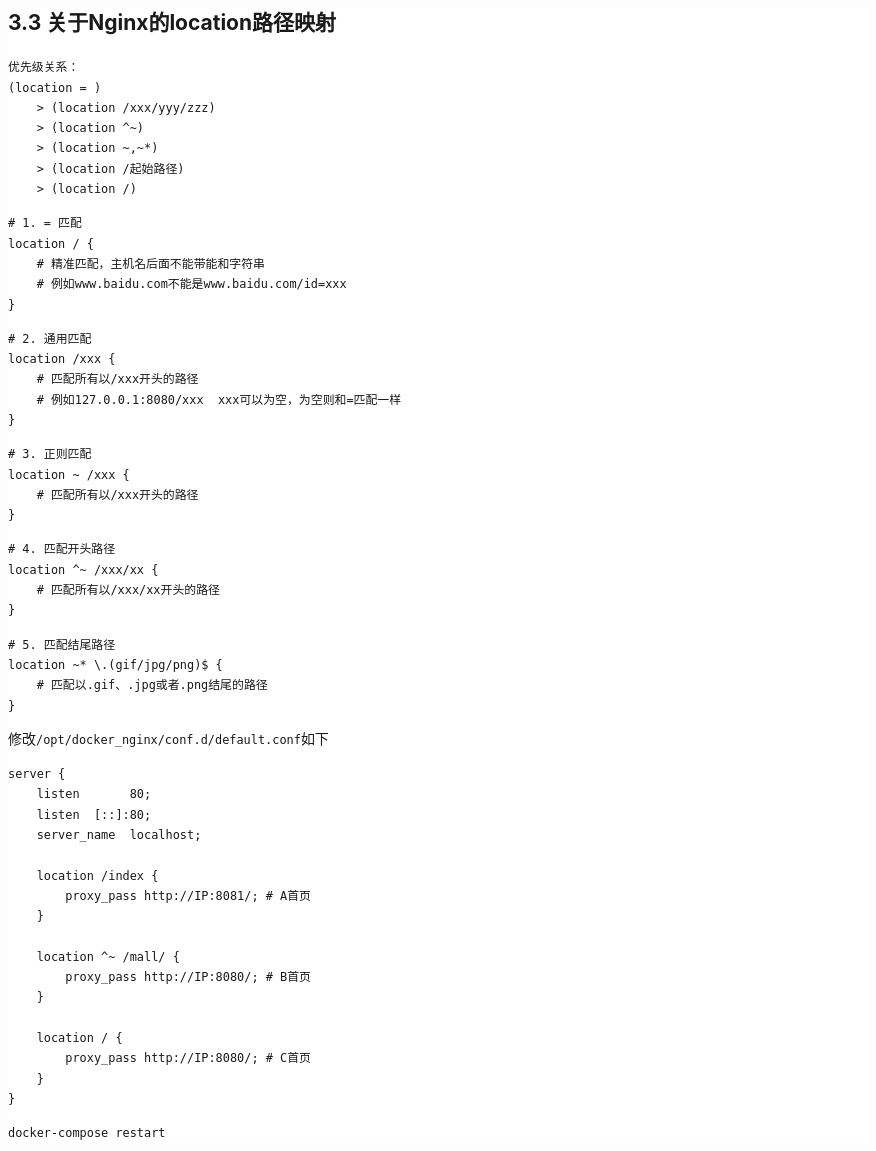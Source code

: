 ## 3.3 关于Nginx的location路径映射
```
优先级关系：
(location = ) 
    > (location /xxx/yyy/zzz) 
    > (location ^~) 
    > (location ~,~*) 
    > (location /起始路径) 
    > (location /)
```
```
# 1. = 匹配
location / {
    # 精准匹配，主机名后面不能带能和字符串
    # 例如www.baidu.com不能是www.baidu.com/id=xxx
}
```
```
# 2. 通用匹配
location /xxx {
    # 匹配所有以/xxx开头的路径
    # 例如127.0.0.1:8080/xxx  xxx可以为空，为空则和=匹配一样
}
```
```
# 3. 正则匹配
location ~ /xxx {
    # 匹配所有以/xxx开头的路径
}
```
```
# 4. 匹配开头路径
location ^~ /xxx/xx {
    # 匹配所有以/xxx/xx开头的路径
}
```
```
# 5. 匹配结尾路径
location ~* \.(gif/jpg/png)$ {
    # 匹配以.gif、.jpg或者.png结尾的路径
}
```
修改`/opt/docker_nginx/conf.d/default.conf`如下
```
server {
    listen       80;
    listen  [::]:80;
    server_name  localhost;

    location /index {
        proxy_pass http://IP:8081/; # A首页
    }

    location ^~ /mall/ {
        proxy_pass http://IP:8080/; # B首页
    }

    location / {
        proxy_pass http://IP:8080/; # C首页
    }
}
```
```
docker-compose restart
```